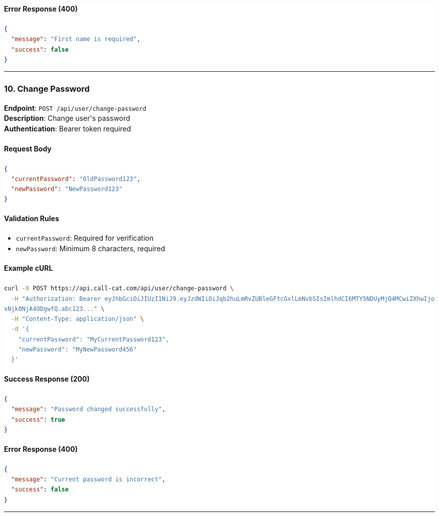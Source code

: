 #### Error Response (400)
```json
{
  "message": "First name is required",
  "success": false
}
```

---

### 10. Change Password

**Endpoint**: `POST /api/user/change-password`  
**Description**: Change user's password  
**Authentication**: Bearer token required

#### Request Body
```json
{
  "currentPassword": "OldPassword123",
  "newPassword": "NewPassword123"
}
```

#### Validation Rules
- `currentPassword`: Required for verification
- `newPassword`: Minimum 8 characters, required

#### Example cURL
```bash
curl -X POST https://api.call-cat.com/api/user/change-password \
  -H "Authorization: Bearer eyJhbGciOiJIUzI1NiJ9.eyJzdWIiOiJqb2huLmRvZUBleGFtcGxlLmNvbSIsImlhdCI6MTY5NDUyMjQ4MCwiZXhwIjoxNjk0NjA4ODgwfQ.abc123..." \
  -H "Content-Type: application/json" \
  -d '{
    "currentPassword": "MyCurrentPassword123",
    "newPassword": "MyNewPassword456"
  }'
```

#### Success Response (200)
```json
{
  "message": "Password changed successfully",
  "success": true
}
```

#### Error Response (400)
```json
{
  "message": "Current password is incorrect",
  "success": false
}
```

---